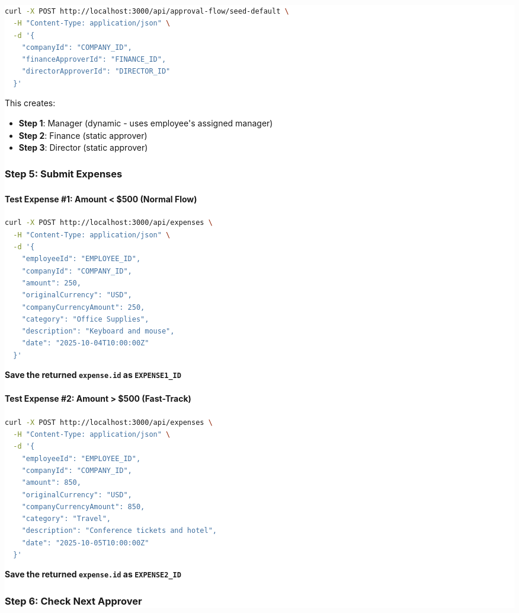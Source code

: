 ```bash
curl -X POST http://localhost:3000/api/approval-flow/seed-default \
  -H "Content-Type: application/json" \
  -d '{
    "companyId": "COMPANY_ID",
    "financeApproverId": "FINANCE_ID",
    "directorApproverId": "DIRECTOR_ID"
  }'
```

This creates:
- **Step 1**: Manager (dynamic - uses employee's assigned manager)
- **Step 2**: Finance (static approver)
- **Step 3**: Director (static approver)

### Step 5: Submit Expenses

#### Test Expense #1: Amount < $500 (Normal Flow)

```bash
curl -X POST http://localhost:3000/api/expenses \
  -H "Content-Type: application/json" \
  -d '{
    "employeeId": "EMPLOYEE_ID",
    "companyId": "COMPANY_ID",
    "amount": 250,
    "originalCurrency": "USD",
    "companyCurrencyAmount": 250,
    "category": "Office Supplies",
    "description": "Keyboard and mouse",
    "date": "2025-10-04T10:00:00Z"
  }'
```
**Save the returned `expense.id` as `EXPENSE1_ID`**

#### Test Expense #2: Amount > $500 (Fast-Track)

```bash
curl -X POST http://localhost:3000/api/expenses \
  -H "Content-Type: application/json" \
  -d '{
    "employeeId": "EMPLOYEE_ID",
    "companyId": "COMPANY_ID",
    "amount": 850,
    "originalCurrency": "USD",
    "companyCurrencyAmount": 850,
    "category": "Travel",
    "description": "Conference tickets and hotel",
    "date": "2025-10-05T10:00:00Z"
  }'
```
**Save the returned `expense.id` as `EXPENSE2_ID`**

### Step 6: Check Next Approver
